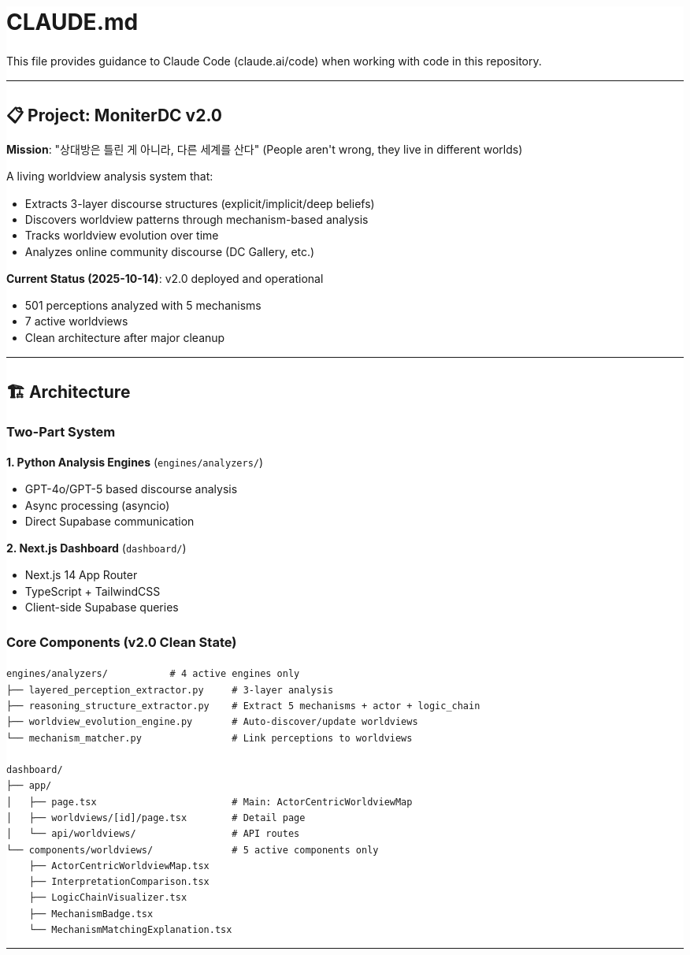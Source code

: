 # CLAUDE.md

This file provides guidance to Claude Code (claude.ai/code) when working with code in this repository.

---

## 📋 Project: MoniterDC v2.0

**Mission**: "상대방은 틀린 게 아니라, 다른 세계를 산다" (People aren't wrong, they live in different worlds)

A living worldview analysis system that:
- Extracts 3-layer discourse structures (explicit/implicit/deep beliefs)
- Discovers worldview patterns through mechanism-based analysis
- Tracks worldview evolution over time
- Analyzes online community discourse (DC Gallery, etc.)

**Current Status (2025-10-14)**: v2.0 deployed and operational
- 501 perceptions analyzed with 5 mechanisms
- 7 active worldviews
- Clean architecture after major cleanup

---

## 🏗 Architecture

### Two-Part System

**1. Python Analysis Engines** (`engines/analyzers/`)
- GPT-4o/GPT-5 based discourse analysis
- Async processing (asyncio)
- Direct Supabase communication

**2. Next.js Dashboard** (`dashboard/`)
- Next.js 14 App Router
- TypeScript + TailwindCSS
- Client-side Supabase queries

### Core Components (v2.0 Clean State)

```
engines/analyzers/           # 4 active engines only
├── layered_perception_extractor.py     # 3-layer analysis
├── reasoning_structure_extractor.py    # Extract 5 mechanisms + actor + logic_chain
├── worldview_evolution_engine.py       # Auto-discover/update worldviews
└── mechanism_matcher.py                # Link perceptions to worldviews

dashboard/
├── app/
│   ├── page.tsx                        # Main: ActorCentricWorldviewMap
│   ├── worldviews/[id]/page.tsx        # Detail page
│   └── api/worldviews/                 # API routes
└── components/worldviews/              # 5 active components only
    ├── ActorCentricWorldviewMap.tsx
    ├── InterpretationComparison.tsx
    ├── LogicChainVisualizer.tsx
    ├── MechanismBadge.tsx
    └── MechanismMatchingExplanation.tsx
```

---